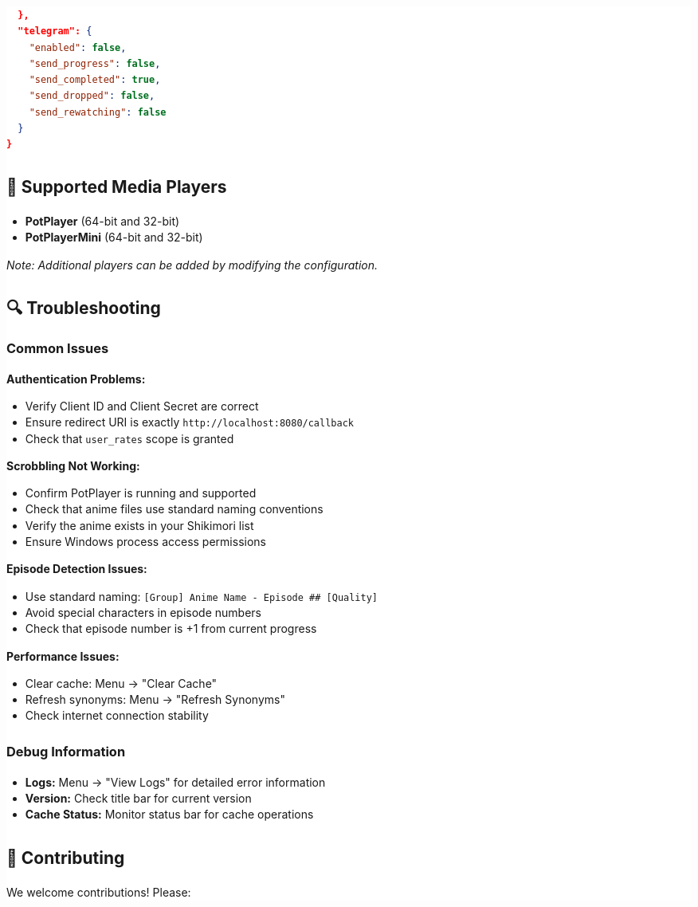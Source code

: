 ```json
  },
  "telegram": {
    "enabled": false,
    "send_progress": false,
    "send_completed": true,
    "send_dropped": false,
    "send_rewatching": false
  }
}
```

## 🎯 Supported Media Players

- **PotPlayer** (64-bit and 32-bit)
- **PotPlayerMini** (64-bit and 32-bit)

*Note: Additional players can be added by modifying the configuration.*

## 🔍 Troubleshooting

### Common Issues

**Authentication Problems:**
- Verify Client ID and Client Secret are correct
- Ensure redirect URI is exactly `http://localhost:8080/callback`
- Check that `user_rates` scope is granted

**Scrobbling Not Working:**
- Confirm PotPlayer is running and supported
- Check that anime files use standard naming conventions
- Verify the anime exists in your Shikimori list
- Ensure Windows process access permissions

**Episode Detection Issues:**
- Use standard naming: `[Group] Anime Name - Episode ## [Quality]`
- Avoid special characters in episode numbers
- Check that episode number is +1 from current progress

**Performance Issues:**
- Clear cache: Menu → "Clear Cache"
- Refresh synonyms: Menu → "Refresh Synonyms"
- Check internet connection stability

### Debug Information
- **Logs:** Menu → "View Logs" for detailed error information
- **Version:** Check title bar for current version
- **Cache Status:** Monitor status bar for cache operations

## 🤝 Contributing

We welcome contributions! Please:

